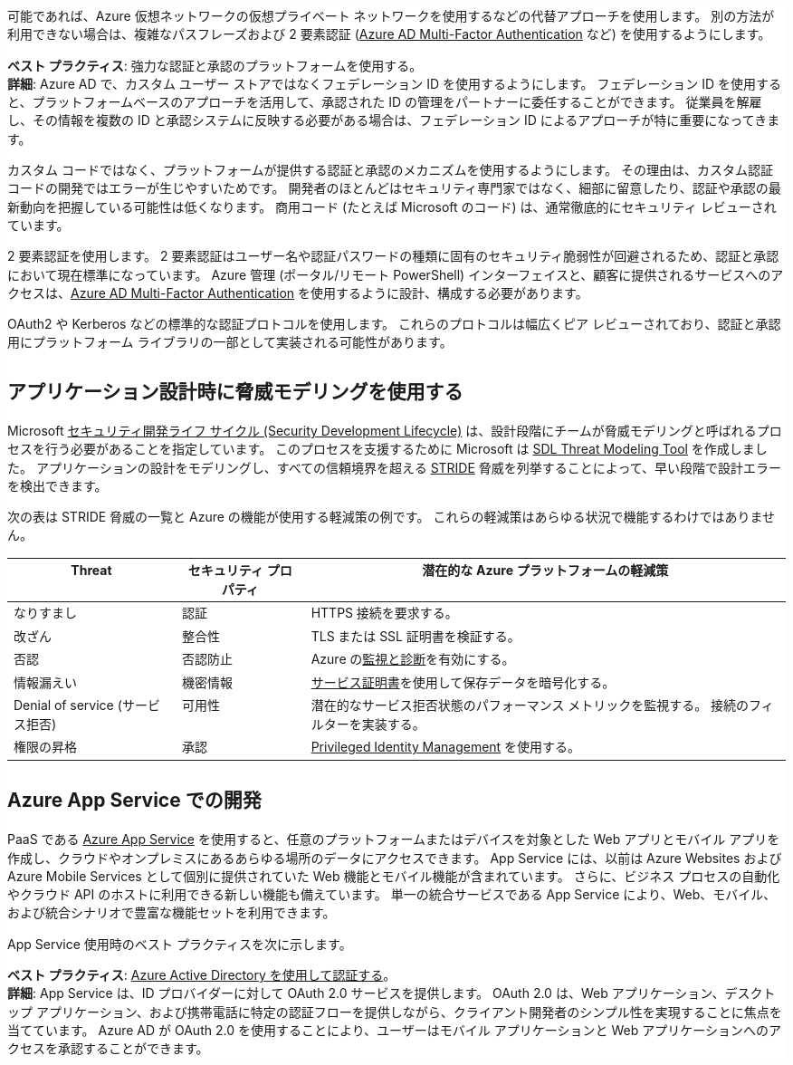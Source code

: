 可能であれば、Azure 仮想ネットワークの仮想プライベート ネットワークを使用するなどの代替アプローチを使用します。 別の方法が利用できない場合は、複雑なパスフレーズおよび 2 要素認証 ([Azure AD Multi-Factor Authentication](../../active-directory/authentication/concept-mfa-howitworks.md) など) を使用するようにします。

**ベスト プラクティス**: 強力な認証と承認のプラットフォームを使用する。   
**詳細**: Azure AD で、カスタム ユーザー ストアではなくフェデレーション ID を使用するようにします。 フェデレーション ID を使用すると、プラットフォームベースのアプローチを活用して、承認された ID の管理をパートナーに委任することができます。 従業員を解雇し、その情報を複数の ID と承認システムに反映する必要がある場合は、フェデレーション ID によるアプローチが特に重要になってきます。

カスタム コードではなく、プラットフォームが提供する認証と承認のメカニズムを使用するようにします。 その理由は、カスタム認証コードの開発ではエラーが生じやすいためです。 開発者のほとんどはセキュリティ専門家ではなく、細部に留意したり、認証や承認の最新動向を把握している可能性は低くなります。 商用コード (たとえば Microsoft のコード) は、通常徹底的にセキュリティ レビューされています。

2 要素認証を使用します。 2 要素認証はユーザー名や認証パスワードの種類に固有のセキュリティ脆弱性が回避されるため、認証と承認において現在標準になっています。 Azure 管理 (ポータル/リモート PowerShell) インターフェイスと、顧客に提供されるサービスへのアクセスは、[Azure AD Multi-Factor Authentication](../../active-directory/authentication/concept-mfa-howitworks.md) を使用するように設計、構成する必要があります。

OAuth2 や Kerberos などの標準的な認証プロトコルを使用します。 これらのプロトコルは幅広くピア レビューされており、認証と承認用にプラットフォーム ライブラリの一部として実装される可能性があります。

## <a name="use-threat-modeling-during-application-design"></a>アプリケーション設計時に脅威モデリングを使用する
Microsoft [セキュリティ開発ライフ サイクル (Security Development Lifecycle)](https://www.microsoft.com/en-us/sdl) は、設計段階にチームが脅威モデリングと呼ばれるプロセスを行う必要があることを指定しています。 このプロセスを支援するために Microsoft は [SDL Threat Modeling Tool](../develop/threat-modeling-tool.md) を作成しました。 アプリケーションの設計をモデリングし、すべての信頼境界を超える [STRIDE](https://docs.google.com/viewer?a=v&pid=sites&srcid=ZGVmYXVsdGRvbWFpbnxzZWN1cmVwcm9ncmFtbWluZ3xneDo0MTY1MmM0ZDI0ZjQ4ZDMy) 脅威を列挙することによって、早い段階で設計エラーを検出できます。

次の表は STRIDE 脅威の一覧と Azure の機能が使用する軽減策の例です。 これらの軽減策はあらゆる状況で機能するわけではありません。

| Threat | セキュリティ プロパティ | 潜在的な Azure プラットフォームの軽減策 |
| --- | --- | --- |
| なりすまし | 認証 | HTTPS 接続を要求する。 |
| 改ざん | 整合性 | TLS または SSL 証明書を検証する。 |
| 否認 | 否認防止 | Azure の[監視と診断](/azure/architecture/best-practices/monitoring)を有効にする。 |
| 情報漏えい | 機密情報 | [サービス証明書](/rest/api/appservice/certificates)を使用して保存データを暗号化する。 |
| Denial of service (サービス拒否) | 可用性 | 潜在的なサービス拒否状態のパフォーマンス メトリックを監視する。 接続のフィルターを実装する。 |
| 権限の昇格 | 承認 | [Privileged Identity Management](../../active-directory/privileged-identity-management/subscription-requirements.md) を使用する。 |

## <a name="develop-on-azure-app-service"></a>Azure App Service での開発
PaaS である [Azure App Service](../../app-service/overview.md) を使用すると、任意のプラットフォームまたはデバイスを対象とした Web アプリとモバイル アプリを作成し、クラウドやオンプレミスにあるあらゆる場所のデータにアクセスできます。 App Service には、以前は Azure Websites および Azure Mobile Services として個別に提供されていた Web 機能とモバイル機能が含まれています。 さらに、ビジネス プロセスの自動化やクラウド API のホストに利用できる新しい機能も備えています。 単一の統合サービスである App Service により、Web、モバイル、および統合シナリオで豊富な機能セットを利用できます。

App Service 使用時のベスト プラクティスを次に示します。

**ベスト プラクティス**: [Azure Active Directory を使用して認証する](../../app-service/overview-authentication-authorization.md)。   
**詳細**: App Service は、ID プロバイダーに対して OAuth 2.0 サービスを提供します。 OAuth 2.0 は、Web アプリケーション、デスクトップ アプリケーション、および携帯電話に特定の認証フローを提供しながら、クライアント開発者のシンプル性を実現することに焦点を当てています。 Azure AD が OAuth 2.0 を使用することにより、ユーザーはモバイル アプリケーションと Web アプリケーションへのアクセスを承認することができます。
